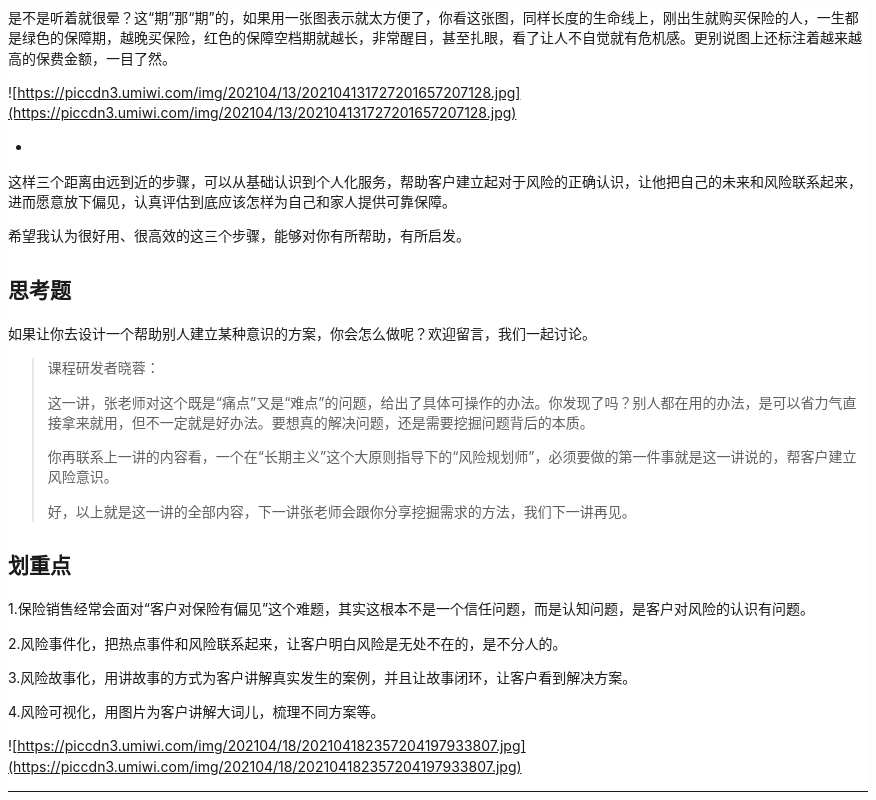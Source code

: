 是不是听着就很晕？这“期”那“期”的，如果用一张图表示就太方便了，你看这张图，同样长度的生命线上，刚出生就购买保险的人，一生都是绿色的保障期，越晚买保险，红色的保障空档期就越长，非常醒目，甚至扎眼，看了让人不自觉就有危机感。更别说图上还标注着越来越高的保费金额，一目了然。

![https://piccdn3.umiwi.com/img/202104/13/202104131727201657207128.jpg](https://piccdn3.umiwi.com/img/202104/13/202104131727201657207128.jpg)

*

这样三个距离由远到近的步骤，可以从基础认识到个人化服务，帮助客户建立起对于风险的正确认识，让他把自己的未来和风险联系起来，进而愿意放下偏见，认真评估到底应该怎样为自己和家人提供可靠保障。

希望我认为很好用、很高效的这三个步骤，能够对你有所帮助，有所启发。

## 思考题

如果让你去设计一个帮助别人建立某种意识的方案，你会怎么做呢？欢迎留言，我们一起讨论。

> 课程研发者晓蓉：
> 
> 这一讲，张老师对这个既是“痛点”又是“难点”的问题，给出了具体可操作的办法。你发现了吗？别人都在用的办法，是可以省力气直接拿来就用，但不一定就是好办法。要想真的解决问题，还是需要挖掘问题背后的本质。
> 
> 
> 
> 你再联系上一讲的内容看，一个在“长期主义”这个大原则指导下的“风险规划师”，必须要做的第一件事就是这一讲说的，帮客户建立风险意识。
> 
> 好，以上就是这一讲的全部内容，下一讲张老师会跟你分享挖掘需求的方法，我们下一讲再见。

## 划重点

1.保险销售经常会面对“客户对保险有偏见”这个难题，其实这根本不是一个信任问题，而是认知问题，是客户对风险的认识有问题。

2.风险事件化，把热点事件和风险联系起来，让客户明白风险是无处不在的，是不分人的。

3.风险故事化，用讲故事的方式为客户讲解真实发生的案例，并且让故事闭环，让客户看到解决方案。

4.风险可视化，用图片为客户讲解大词儿，梳理不同方案等。

![https://piccdn3.umiwi.com/img/202104/18/202104182357204197933807.jpg](https://piccdn3.umiwi.com/img/202104/18/202104182357204197933807.jpg)

---
